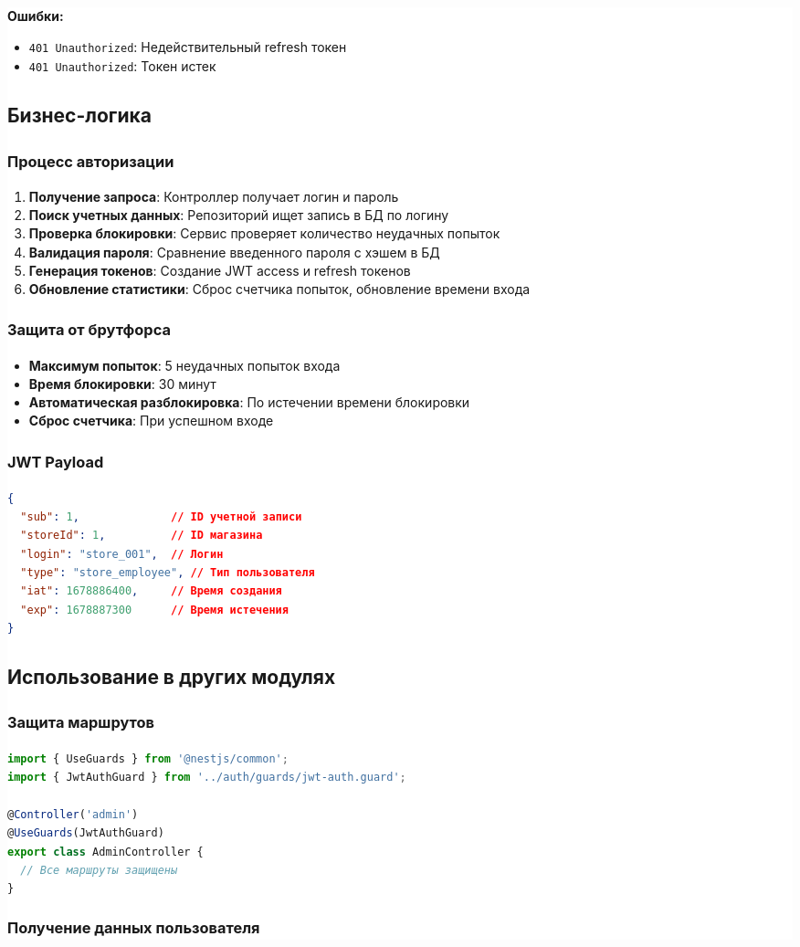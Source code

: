 **Ошибки:**
- `401 Unauthorized`: Недействительный refresh токен
- `401 Unauthorized`: Токен истек

## Бизнес-логика

### Процесс авторизации

1. **Получение запроса**: Контроллер получает логин и пароль
2. **Поиск учетных данных**: Репозиторий ищет запись в БД по логину
3. **Проверка блокировки**: Сервис проверяет количество неудачных попыток
4. **Валидация пароля**: Сравнение введенного пароля с хэшем в БД
5. **Генерация токенов**: Создание JWT access и refresh токенов
6. **Обновление статистики**: Сброс счетчика попыток, обновление времени входа

### Защита от брутфорса

- **Максимум попыток**: 5 неудачных попыток входа
- **Время блокировки**: 30 минут
- **Автоматическая разблокировка**: По истечении времени блокировки
- **Сброс счетчика**: При успешном входе

### JWT Payload

```json
{
  "sub": 1,              // ID учетной записи
  "storeId": 1,          // ID магазина
  "login": "store_001",  // Логин
  "type": "store_employee", // Тип пользователя
  "iat": 1678886400,     // Время создания
  "exp": 1678887300      // Время истечения
}
```

## Использование в других модулях

### Защита маршрутов

```typescript
import { UseGuards } from '@nestjs/common';
import { JwtAuthGuard } from '../auth/guards/jwt-auth.guard';

@Controller('admin')
@UseGuards(JwtAuthGuard)
export class AdminController {
  // Все маршруты защищены
}
```

### Получение данных пользователя
